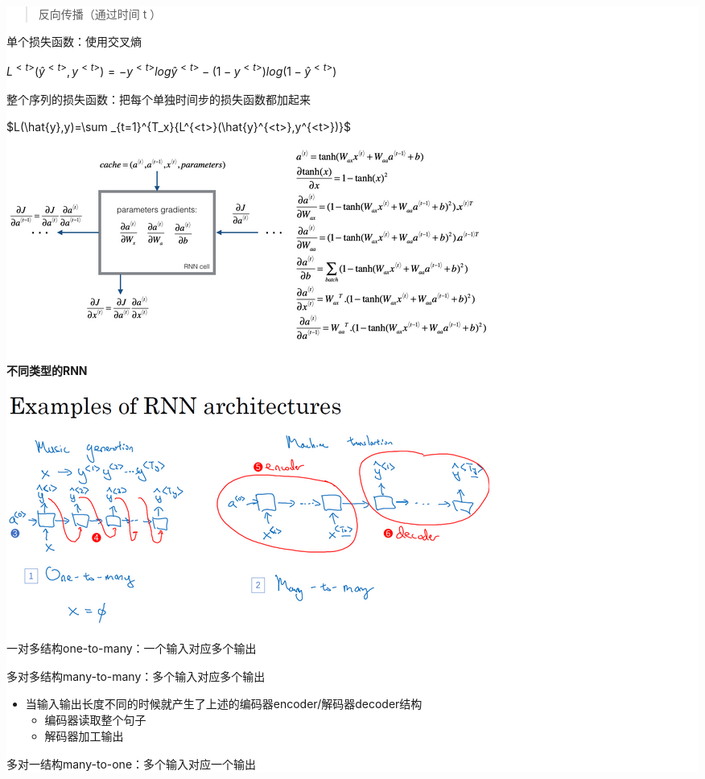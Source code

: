 > 反向传播（通过时间 t ）

单个损失函数：使用交叉熵

$L^{<t>}(\hat{y}^{<t>},y^{<t>})=-y^{<t>}log\hat{y}^{<t>}-(1-y^{<t>})log(1-\hat{y}^{<t>})$

整个序列的损失函数：把每个单独时间步的损失函数都加起来

$L(\hat{y},y)=\sum _{t=1}^{T_x}{L^{<t>}(\hat{y}^{<t>},y^{<t>})}$

![nn_cell_backpro](rnn_cell_backprop.png)

#### 不同类型的RNN

![img](db580f1dfd6095d672fc62cce74ce5e2.png)

一对多结构one-to-many：一个输入对应多个输出

多对多结构many-to-many：多个输入对应多个输出

- 当输入输出长度不同的时候就产生了上述的编码器encoder/解码器decoder结构
  - 编码器读取整个句子
  - 解码器加工输出	

多对一结构many-to-one：多个输入对应一个输出
